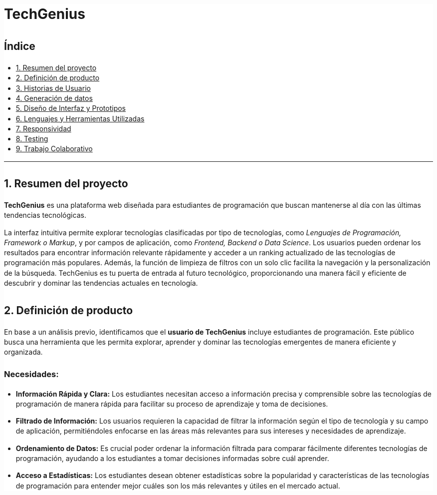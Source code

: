 # TechGenius

## Índice

* [1. Resumen del proyecto](#1-resumen-del-proyecto)
* [2. Definición de producto](#2-definición-de-producto)
* [3. Historias de Usuario](#3-historias-de-usuario)
* [4. Generación de datos](#4-generación-de-datos)
* [5. Diseño de Interfaz y Prototipos](#5-diseño-de-interfaz-y-prototipos)
* [6. Lenguajes y Herramientas Utilizadas](#6-lenguajes-y-herramientas-utilizadas)
* [7. Responsividad](#7-responsividad)
* [8. Testing](#8-testing)
* [9. Trabajo Colaborativo](#9-trabajo-colaborativo)

***

## 1. Resumen del proyecto

**TechGenius** es una plataforma web diseñada para estudiantes de programación que buscan mantenerse al día con las últimas tendencias tecnológicas. 

La interfaz intuitiva permite explorar tecnologías clasificadas por tipo de tecnologías, como _Lenguajes de Programación, Framework o Markup_, y por campos de aplicación, como _Frontend, Backend  o Data Science_. Los usuarios pueden ordenar los resultados para encontrar información relevante rápidamente y acceder a un ranking actualizado de las tecnologías de programación más populares. Además, la función de limpieza de filtros con un solo clic facilita la navegación y la personalización de la búsqueda. TechGenius es tu puerta de entrada al futuro tecnológico, proporcionando una manera fácil y eficiente de descubrir y dominar las tendencias actuales en tecnología.

## 2. Definición de producto

En base a un análisis previo, identificamos que el **usuario de TechGenius** incluye estudiantes de programación. Este público busca una herramienta que les permita explorar, aprender y dominar las tecnologías emergentes de manera eficiente y organizada.

### Necesidades:
* **Información Rápida y Clara:** Los estudiantes necesitan acceso a información precisa y comprensible sobre las tecnologías de programación de manera rápida para facilitar su proceso de aprendizaje y toma de decisiones.

* **Filtrado de Información:** Los usuarios requieren la capacidad de filtrar la información según el tipo de tecnología y su campo de aplicación, permitiéndoles enfocarse en las áreas más relevantes para sus intereses y necesidades de aprendizaje.

* **Ordenamiento de Datos:** Es crucial poder ordenar la información filtrada para comparar fácilmente diferentes tecnologías de programación, ayudando a los estudiantes a tomar decisiones informadas sobre cuál aprender.

* **Acceso a Estadísticas:** Los estudiantes desean obtener estadísticas sobre la popularidad y características de las tecnologías de programación para entender mejor cuáles son los más relevantes y útiles en el mercado actual.

